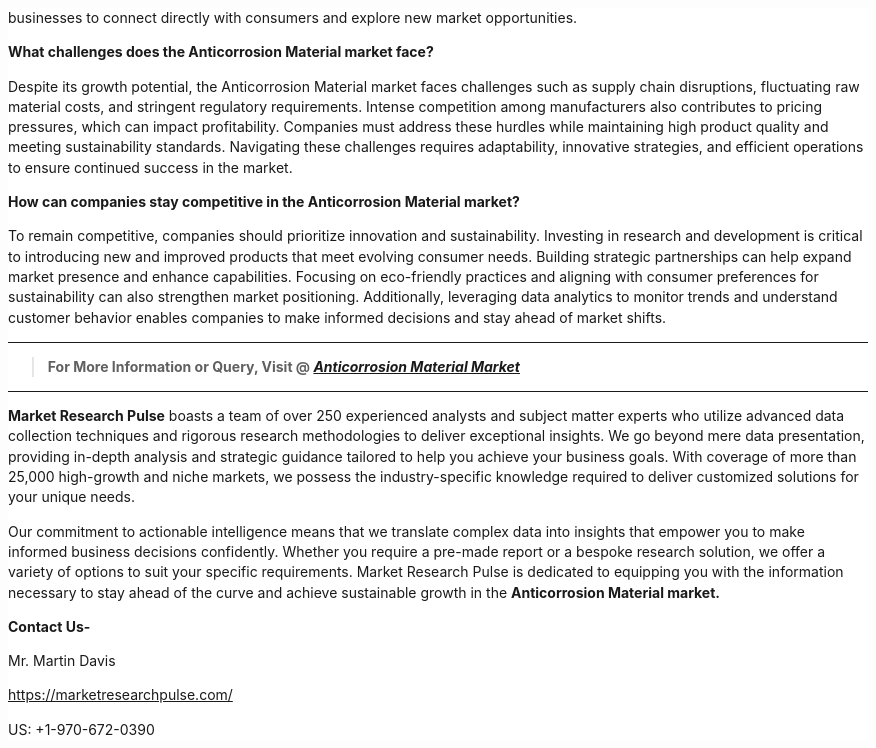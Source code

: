 businesses to connect directly with consumers and explore new market opportunities.</p><p><strong>What challenges does the Anticorrosion Material market face?</strong></p><p>Despite its growth potential, the Anticorrosion Material market faces challenges such as supply chain disruptions, fluctuating raw material costs, and stringent regulatory requirements. Intense competition among manufacturers also contributes to pricing pressures, which can impact profitability. Companies must address these hurdles while maintaining high product quality and meeting sustainability standards. Navigating these challenges requires adaptability, innovative strategies, and efficient operations to ensure continued success in the market.</p><p><strong>How can companies stay competitive in the Anticorrosion Material market?</strong></p><p>To remain competitive, companies should prioritize innovation and sustainability. Investing in research and development is critical to introducing new and improved products that meet evolving consumer needs. Building strategic partnerships can help expand market presence and enhance capabilities. Focusing on eco-friendly practices and aligning with consumer preferences for sustainability can also strengthen market positioning. Additionally, leveraging data analytics to monitor trends and understand customer behavior enables companies to make informed decisions and stay ahead of market shifts.</p><hr /><blockquote><p><strong>For More Information or Query, Visit @&nbsp;<em><a href="https://marketresearchpulse.com/report/105514/anticorrosion-material-market?utm_source=Linkedin&utm_medium=0110">Anticorrosion Material Market</a></em></strong></p></blockquote><hr /><p><strong>Market Research Pulse</strong> boasts a team of over 250 experienced analysts and subject matter experts who utilize advanced data collection techniques and rigorous research methodologies to deliver exceptional insights. We go beyond mere data presentation, providing in-depth analysis and strategic guidance tailored to help you achieve your business goals. With coverage of more than 25,000 high-growth and niche markets, we possess the industry-specific knowledge required to deliver customized solutions for your unique needs.</p><p>Our commitment to actionable intelligence means that we translate complex data into insights that empower you to make informed business decisions confidently. Whether you require a pre-made report or a bespoke research solution, we offer a variety of options to suit your specific requirements. Market Research Pulse is dedicated to equipping you with the information necessary to stay ahead of the curve and achieve sustainable growth in the <strong>Anticorrosion Material market.</strong></p><p><strong>Contact Us-</strong></p><p>Mr. Martin Davis</p><p>https://marketresearchpulse.com/</p><p>US: +1-970-672-0390</p>